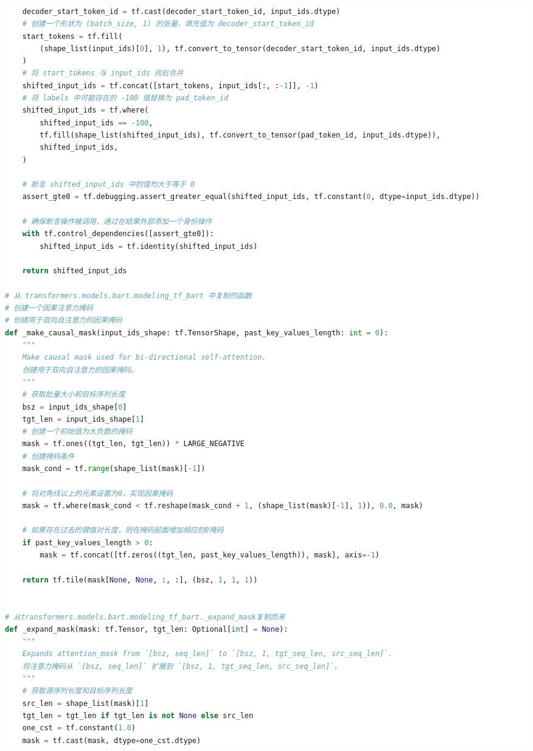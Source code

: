 ```py
    decoder_start_token_id = tf.cast(decoder_start_token_id, input_ids.dtype)
    # 创建一个形状为 (batch_size, 1) 的张量，填充值为 decoder_start_token_id
    start_tokens = tf.fill(
        (shape_list(input_ids)[0], 1), tf.convert_to_tensor(decoder_start_token_id, input_ids.dtype)
    )
    # 将 start_tokens 与 input_ids 向右合并
    shifted_input_ids = tf.concat([start_tokens, input_ids[:, :-1]], -1)
    # 将 labels 中可能存在的 -100 值替换为 pad_token_id
    shifted_input_ids = tf.where(
        shifted_input_ids == -100,
        tf.fill(shape_list(shifted_input_ids), tf.convert_to_tensor(pad_token_id, input_ids.dtype)),
        shifted_input_ids,
    )

    # 断言 shifted_input_ids 中的值均大于等于 0
    assert_gte0 = tf.debugging.assert_greater_equal(shifted_input_ids, tf.constant(0, dtype=input_ids.dtype))

    # 确保断言操作被调用，通过在结果外部添加一个身份操作
    with tf.control_dependencies([assert_gte0]):
        shifted_input_ids = tf.identity(shifted_input_ids)

    return shifted_input_ids

# 从 transformers.models.bart.modeling_tf_bart 中复制的函数
# 创建一个因果注意力掩码
# 创建用于双向自注意力的因果掩码
def _make_causal_mask(input_ids_shape: tf.TensorShape, past_key_values_length: int = 0):
    """
    Make causal mask used for bi-directional self-attention.
    创建用于双向自注意力的因果掩码。
    """
    # 获取批量大小和目标序列长度
    bsz = input_ids_shape[0]
    tgt_len = input_ids_shape[1]
    # 创建一个初始值为大负数的掩码
    mask = tf.ones((tgt_len, tgt_len)) * LARGE_NEGATIVE
    # 创建掩码条件
    mask_cond = tf.range(shape_list(mask)[-1])

    # 将对角线以上的元素设置为0，实现因果掩码
    mask = tf.where(mask_cond < tf.reshape(mask_cond + 1, (shape_list(mask)[-1], 1)), 0.0, mask)

    # 如果存在过去的键值对长度，则在掩码前面增加相应的0掩码
    if past_key_values_length > 0:
        mask = tf.concat([tf.zeros((tgt_len, past_key_values_length)), mask], axis=-1)

    return tf.tile(mask[None, None, :, :], (bsz, 1, 1, 1))


# 从transformers.models.bart.modeling_tf_bart._expand_mask复制而来
def _expand_mask(mask: tf.Tensor, tgt_len: Optional[int] = None):
    """
    Expands attention_mask from `[bsz, seq_len]` to `[bsz, 1, tgt_seq_len, src_seq_len]`.
    将注意力掩码从 `[bsz, seq_len]` 扩展到 `[bsz, 1, tgt_seq_len, src_seq_len]`。
    """
    # 获取源序列长度和目标序列长度
    src_len = shape_list(mask)[1]
    tgt_len = tgt_len if tgt_len is not None else src_len
    one_cst = tf.constant(1.0)
    mask = tf.cast(mask, dtype=one_cst.dtype)
```
